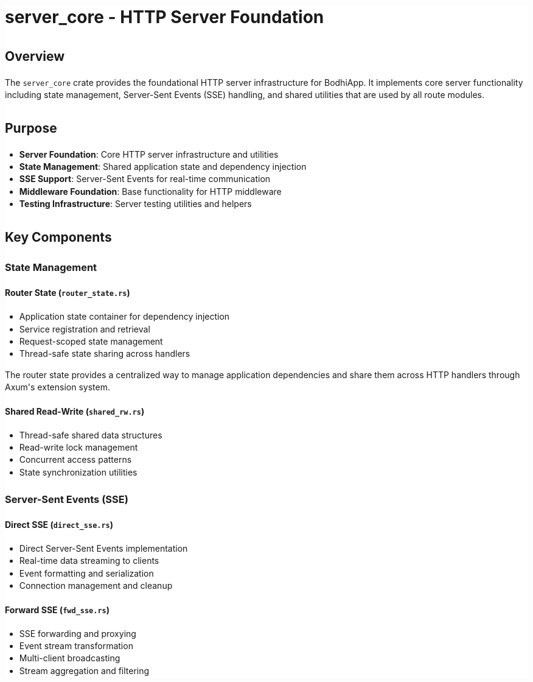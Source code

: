 # server_core - HTTP Server Foundation

## Overview

The `server_core` crate provides the foundational HTTP server infrastructure for BodhiApp. It implements core server functionality including state management, Server-Sent Events (SSE) handling, and shared utilities that are used by all route modules.

## Purpose

- **Server Foundation**: Core HTTP server infrastructure and utilities
- **State Management**: Shared application state and dependency injection
- **SSE Support**: Server-Sent Events for real-time communication
- **Middleware Foundation**: Base functionality for HTTP middleware
- **Testing Infrastructure**: Server testing utilities and helpers

## Key Components

### State Management

#### Router State (`router_state.rs`)
- Application state container for dependency injection
- Service registration and retrieval
- Request-scoped state management
- Thread-safe state sharing across handlers

The router state provides a centralized way to manage application dependencies and share them across HTTP handlers through Axum's extension system.

#### Shared Read-Write (`shared_rw.rs`)
- Thread-safe shared data structures
- Read-write lock management
- Concurrent access patterns
- State synchronization utilities

### Server-Sent Events (SSE)

#### Direct SSE (`direct_sse.rs`)
- Direct Server-Sent Events implementation
- Real-time data streaming to clients
- Event formatting and serialization
- Connection management and cleanup

#### Forward SSE (`fwd_sse.rs`)
- SSE forwarding and proxying
- Event stream transformation
- Multi-client broadcasting
- Stream aggregation and filtering
